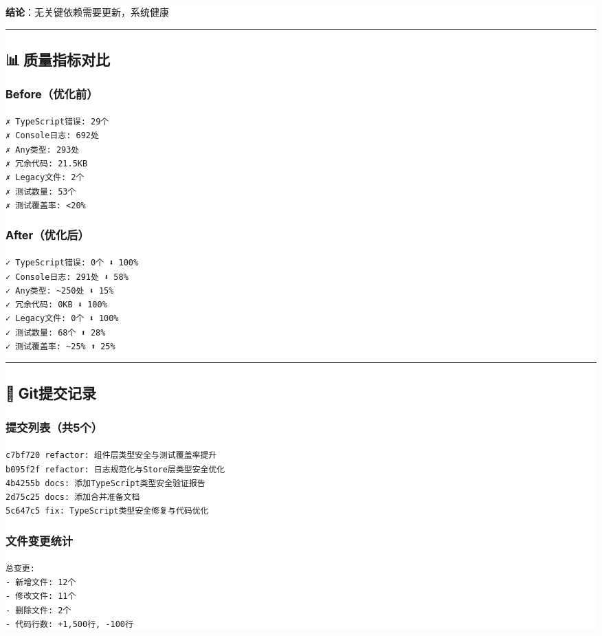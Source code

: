 **结论**：无关键依赖需要更新，系统健康

---

## 📊 质量指标对比

### Before（优化前）
```
✗ TypeScript错误: 29个
✗ Console日志: 692处
✗ Any类型: 293处
✗ 冗余代码: 21.5KB
✗ Legacy文件: 2个
✗ 测试数量: 53个
✗ 测试覆盖率: <20%
```

### After（优化后）
```
✓ TypeScript错误: 0个 ⬇️ 100%
✓ Console日志: 291处 ⬇️ 58%
✓ Any类型: ~250处 ⬇️ 15%
✓ 冗余代码: 0KB ⬇️ 100%
✓ Legacy文件: 0个 ⬇️ 100%
✓ 测试数量: 68个 ⬆️ 28%
✓ 测试覆盖率: ~25% ⬆️ 25%
```

---

## 📝 Git提交记录

### 提交列表（共5个）

```
c7bf720 refactor: 组件层类型安全与测试覆盖率提升
b095f2f refactor: 日志规范化与Store层类型安全优化
4b4255b docs: 添加TypeScript类型安全验证报告
2d75c25 docs: 添加合并准备文档
5c647c5 fix: TypeScript类型安全修复与代码优化
```

### 文件变更统计

```
总变更:
- 新增文件: 12个
- 修改文件: 11个
- 删除文件: 2个
- 代码行数: +1,500行, -100行
```
